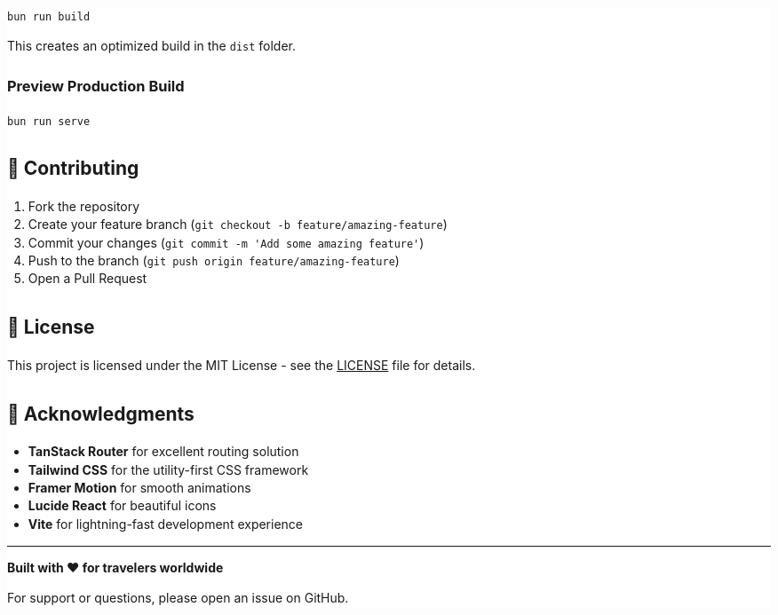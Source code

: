 ```bash
bun run build
```

This creates an optimized build in the `dist` folder.

### Preview Production Build

```bash
bun run serve
```

## 🤝 Contributing

1. Fork the repository
2. Create your feature branch (`git checkout -b feature/amazing-feature`)
3. Commit your changes (`git commit -m 'Add some amazing feature'`)
4. Push to the branch (`git push origin feature/amazing-feature`)
5. Open a Pull Request

## 📝 License

This project is licensed under the MIT License - see the [LICENSE](LICENSE) file for details.

## 🙏 Acknowledgments

- **TanStack Router** for excellent routing solution
- **Tailwind CSS** for the utility-first CSS framework
- **Framer Motion** for smooth animations
- **Lucide React** for beautiful icons
- **Vite** for lightning-fast development experience

---

**Built with ❤️ for travelers worldwide**

For support or questions, please open an issue on GitHub.